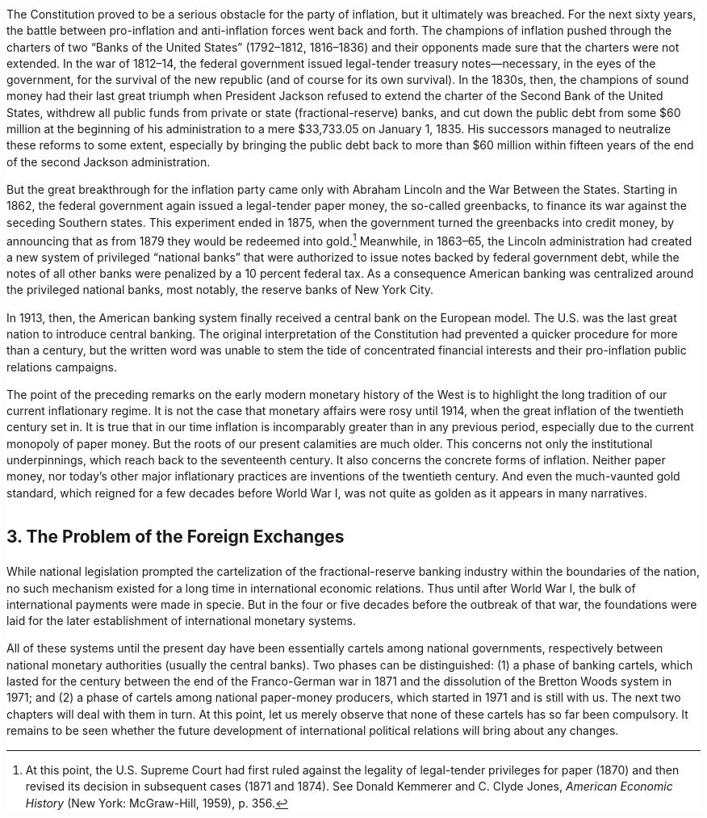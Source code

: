The Constitution proved to be a serious obstacle for the party of inflation, but it ultimately was breached. For the next sixty years, the battle between pro-inflation and anti-inflation forces went back and forth. The champions of inflation pushed through the charters of two “Banks of the United States” (1792–1812, 1816–1836) and their opponents made sure that the charters were not extended. In the war of 1812–14, the federal government issued legal-tender treasury notes—necessary, in the eyes of the government, for the survival of the new republic (and of course for its own survival). In the 1830s, then, the champions of sound money had their last great triumph when President Jackson refused to extend the charter of the Second Bank of the United States, withdrew all public funds from private or state (fractional-reserve) banks, and cut down the public debt from some $60 million at the beginning of his administration to a mere $33,733.05 on January 1, 1835. His successors managed to neutralize these reforms to some extent, especially by bringing the public debt back to more than $60 million within fifteen years of the end of the second Jackson administration.

But the great breakthrough for the inflation party came only with Abraham Lincoln and the War Between the States. Starting in 1862, the federal government again issued a legal-tender paper money, the so-called greenbacks, to finance its war against the seceding Southern states. This experiment ended in 1875, when the government turned the greenbacks into credit money, by announcing that as from 1879 they would be redeemed into gold.[^7] Meanwhile, in 1863–65, the Lincoln administration had created a new system of privileged “national banks” that were authorized to issue notes backed by federal government debt, while the notes of all other banks were penalized by a 10 percent federal tax. As a consequence American banking was centralized around the privileged national banks, most notably, the reserve banks of New York City.

In 1913, then, the American banking system finally received a central bank on the European model. The U.S. was the last great nation to introduce central banking. The original interpretation of the Constitution had prevented a quicker procedure for more than a century, but the written word was unable to stem the tide of concentrated financial interests and their pro-inflation public relations campaigns.

The point of the preceding remarks on the early modern monetary history of the West is to highlight the long tradition of our current inflationary regime. It is not the case that monetary affairs were rosy until 1914, when the great inflation of the twentieth century set in. It is true that in our time inflation is incomparably greater than in any previous period, especially due to the current monopoly of paper money. But the roots of our present calamities are much older. This concerns not only the institutional underpinnings, which reach back to the seventeenth century. It also concerns the concrete forms of inflation. Neither paper money, nor today’s other major inflationary practices are inventions of the twentieth century. And even the much-vaunted gold standard, which reigned for a few decades before World War I, was not quite as golden as it appears in many narratives.

## 3. The Problem of the Foreign Exchanges

While national legislation prompted the cartelization of the fractional-reserve banking industry within the boundaries of the nation, no such mechanism existed for a long time in international economic relations. Thus until after World War I, the bulk of international payments were made in specie. But in the four or five decades before the outbreak of that war, the foundations were laid for the later establishment of international monetary systems.

All of these systems until the present day have been essentially cartels among national governments, respectively between national monetary authorities (usually the central banks). Two phases can be distinguished: (1) a phase of banking cartels, which lasted for the century between the end of the Franco-German war in 1871 and the dissolution of the Bretton Woods system in 1971; and (2) a phase of cartels among national paper-money producers, which started in 1971 and is still with us. The next two chapters will deal with them in turn. At this point, let us merely observe that none of these cartels has so far been compulsory. It remains to be seen whether the future development of international political relations will bring about any changes.


[^1]: For an overview see Vera Smith, _The Rationale of Central Banking_ (Indianapolis: Liberty Fund, 1990), chaps. 1 to 6; Norbert Olszak, _Histoire des banques centrales_ (Paris: Presses Universitaires de France, 1998).
[^2]: On the history of the Bank of England see John H. Clapham, _The Bank of England: A History, 1694–1914_ (Cambridge: Cambridge University Press, \[1944\] 1970).
[^3]: Other note-issuing banks that already existed in 1844 were allowed to continue their business within their statutory limitations. Most of them eventually decided to switch the business model and became checking banks.
[^4]: Wheatley, _The Theory of Money and Principles of Commerce_ (London: Bulmer, 1807), pp. 279–80. Wheatley’s statement on the “intercourse of the world” concerns especially international wholesale trade. Things were often quite different in daily retail transactions. On the case of the German lands, see Bernd Sprenger, _Das Geld der Deutschen,_ 2nd ed. (Paderborn: Schöningh, 1995), pp. 153–54.
[^5]: Wheatley, _The Theory of Money and Principles of Commerce_, p. 287.
[^6]: On the history of American money and banking until the early twentieth century see William Gouge, _A Short History of Paper Money and Banking in the United States_ (reprint, New York: Augustus M. Kelley, \[1833\] 1968), part II; William G. Sumner, _History of Banking in the United States_ (New York: Augustus M. Kelley, \[1896\] 1971); Barton Hepburn, _History of Coinage and Currency in the United States and the Perennial Contest for Sound Money_ (London: Macmillan, 1903); Bray Hammond, _Banks and Politics in America_ (Princeton, N.J.: Princeton University Press, 1957); Donald Kemmerer and Clyde Jones, _American Economic History_ (New York: McGraw-Hill, 1959); Murray N. Rothbard, _A History of Money and Banking in the United States_ (Auburn, Ala.: Ludwig von Mises Institute, 2002).
[^7]: At this point, the U.S. Supreme Court had first ruled against the legality of legal-tender privileges for paper (1870) and then revised its decision in subsequent cases (1871 and 1874). See Donald Kemmerer and C. Clyde Jones, _American Economic History_ (New York: McGraw-Hill, 1959), p. 356.